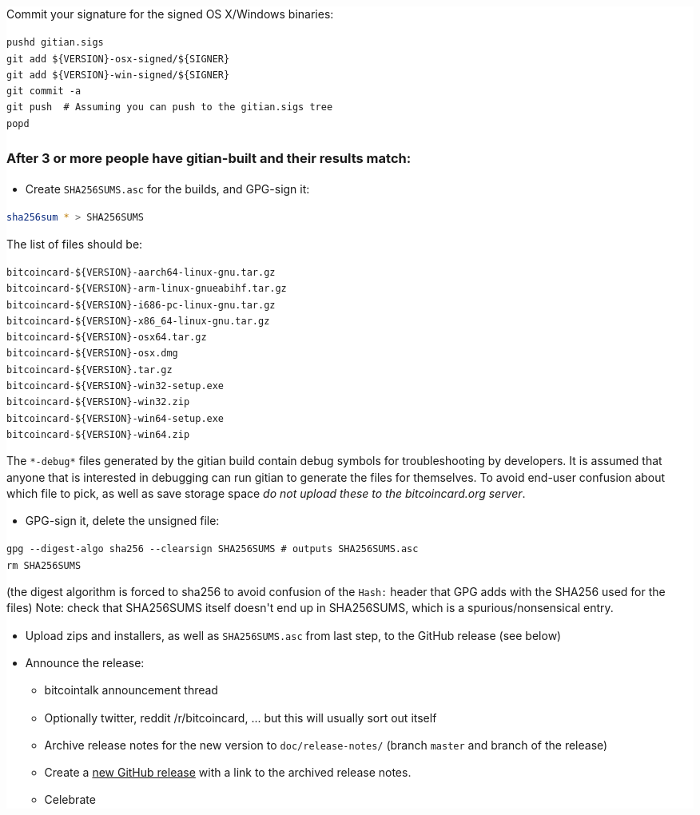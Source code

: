 Commit your signature for the signed OS X/Windows binaries:

    pushd gitian.sigs
    git add ${VERSION}-osx-signed/${SIGNER}
    git add ${VERSION}-win-signed/${SIGNER}
    git commit -a
    git push  # Assuming you can push to the gitian.sigs tree
    popd

### After 3 or more people have gitian-built and their results match:

- Create `SHA256SUMS.asc` for the builds, and GPG-sign it:

```bash
sha256sum * > SHA256SUMS
```

The list of files should be:
```
bitcoincard-${VERSION}-aarch64-linux-gnu.tar.gz
bitcoincard-${VERSION}-arm-linux-gnueabihf.tar.gz
bitcoincard-${VERSION}-i686-pc-linux-gnu.tar.gz
bitcoincard-${VERSION}-x86_64-linux-gnu.tar.gz
bitcoincard-${VERSION}-osx64.tar.gz
bitcoincard-${VERSION}-osx.dmg
bitcoincard-${VERSION}.tar.gz
bitcoincard-${VERSION}-win32-setup.exe
bitcoincard-${VERSION}-win32.zip
bitcoincard-${VERSION}-win64-setup.exe
bitcoincard-${VERSION}-win64.zip
```
The `*-debug*` files generated by the gitian build contain debug symbols
for troubleshooting by developers. It is assumed that anyone that is interested
in debugging can run gitian to generate the files for themselves. To avoid
end-user confusion about which file to pick, as well as save storage
space *do not upload these to the bitcoincard.org server*.

- GPG-sign it, delete the unsigned file:
```
gpg --digest-algo sha256 --clearsign SHA256SUMS # outputs SHA256SUMS.asc
rm SHA256SUMS
```
(the digest algorithm is forced to sha256 to avoid confusion of the `Hash:` header that GPG adds with the SHA256 used for the files)
Note: check that SHA256SUMS itself doesn't end up in SHA256SUMS, which is a spurious/nonsensical entry.

- Upload zips and installers, as well as `SHA256SUMS.asc` from last step, to the GitHub release (see below)

- Announce the release:

  - bitcointalk announcement thread

  - Optionally twitter, reddit /r/bitcoincard, ... but this will usually sort out itself

  - Archive release notes for the new version to `doc/release-notes/` (branch `master` and branch of the release)

  - Create a [new GitHub release](https://github.com/BitcoinCard-Project/BitcoinCard/releases/new) with a link to the archived release notes.

  - Celebrate
